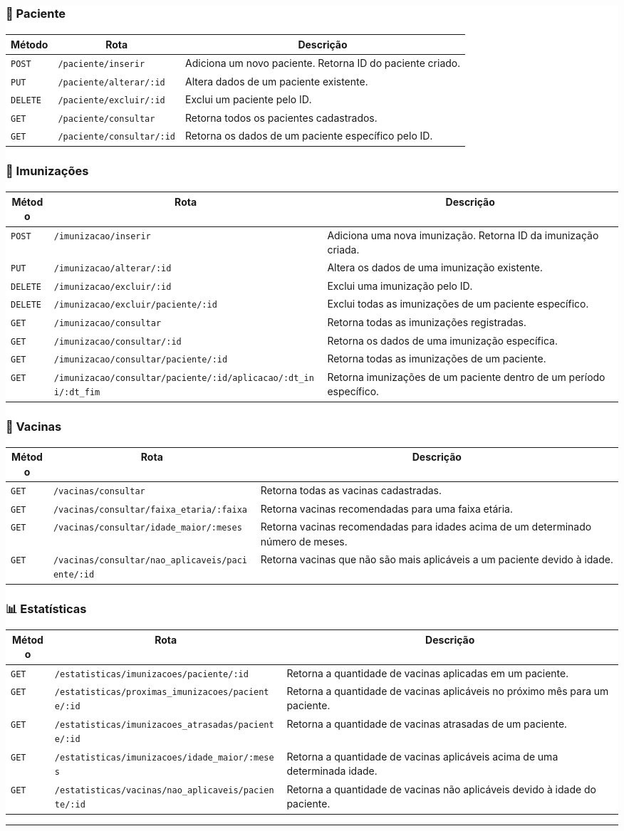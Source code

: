 ### 🏥 Paciente

| Método   | Rota                      | Descrição                                                 |
| -------- | ------------------------- | --------------------------------------------------------- |
| `POST`   | `/paciente/inserir`       | Adiciona um novo paciente. Retorna ID do paciente criado. |
| `PUT`    | `/paciente/alterar/:id`   | Altera dados de um paciente existente.                    |
| `DELETE` | `/paciente/excluir/:id`   | Exclui um paciente pelo ID.                               |
| `GET`    | `/paciente/consultar`     | Retorna todos os pacientes cadastrados.                   |
| `GET`    | `/paciente/consultar/:id` | Retorna os dados de um paciente específico pelo ID.       |

### 💉 Imunizações

| Método   | Rota                                                           | Descrição                                                           |
| -------- | -------------------------------------------------------------- | ------------------------------------------------------------------- |
| `POST`   | `/imunizacao/inserir`                                          | Adiciona uma nova imunização. Retorna ID da imunização criada.      |
| `PUT`    | `/imunizacao/alterar/:id`                                      | Altera os dados de uma imunização existente.                        |
| `DELETE` | `/imunizacao/excluir/:id`                                      | Exclui uma imunização pelo ID.                                      |
| `DELETE` | `/imunizacao/excluir/paciente/:id`                             | Exclui todas as imunizações de um paciente específico.              |
| `GET`    | `/imunizacao/consultar`                                        | Retorna todas as imunizações registradas.                           |
| `GET`    | `/imunizacao/consultar/:id`                                    | Retorna os dados de uma imunização específica.                      |
| `GET`    | `/imunizacao/consultar/paciente/:id`                           | Retorna todas as imunizações de um paciente.                        |
| `GET`    | `/imunizacao/consultar/paciente/:id/aplicacao/:dt_ini/:dt_fim` | Retorna imunizações de um paciente dentro de um período específico. |

### 💊 Vacinas

| Método | Rota                                             | Descrição                                                                         |
| ------ | ------------------------------------------------ | --------------------------------------------------------------------------------- |
| `GET`  | `/vacinas/consultar`                             | Retorna todas as vacinas cadastradas.                                             |
| `GET`  | `/vacinas/consultar/faixa_etaria/:faixa`         | Retorna vacinas recomendadas para uma faixa etária.                               |
| `GET`  | `/vacinas/consultar/idade_maior/:meses`          | Retorna vacinas recomendadas para idades acima de um determinado número de meses. |
| `GET`  | `/vacinas/consultar/nao_aplicaveis/paciente/:id` | Retorna vacinas que não são mais aplicáveis a um paciente devido à idade.         |

### 📊 Estatísticas

| Método | Rota                                                | Descrição                                                                   |
| ------ | --------------------------------------------------- | --------------------------------------------------------------------------- |
| `GET`  | `/estatisticas/imunizacoes/paciente/:id`            | Retorna a quantidade de vacinas aplicadas em um paciente.                   |
| `GET`  | `/estatisticas/proximas_imunizacoes/paciente/:id`   | Retorna a quantidade de vacinas aplicáveis no próximo mês para um paciente. |
| `GET`  | `/estatisticas/imunizacoes_atrasadas/paciente/:id`  | Retorna a quantidade de vacinas atrasadas de um paciente.                   |
| `GET`  | `/estatisticas/imunizacoes/idade_maior/:meses`      | Retorna a quantidade de vacinas aplicáveis acima de uma determinada idade.  |
| `GET`  | `/estatisticas/vacinas/nao_aplicaveis/paciente/:id` | Retorna a quantidade de vacinas não aplicáveis devido à idade do paciente.  |

---